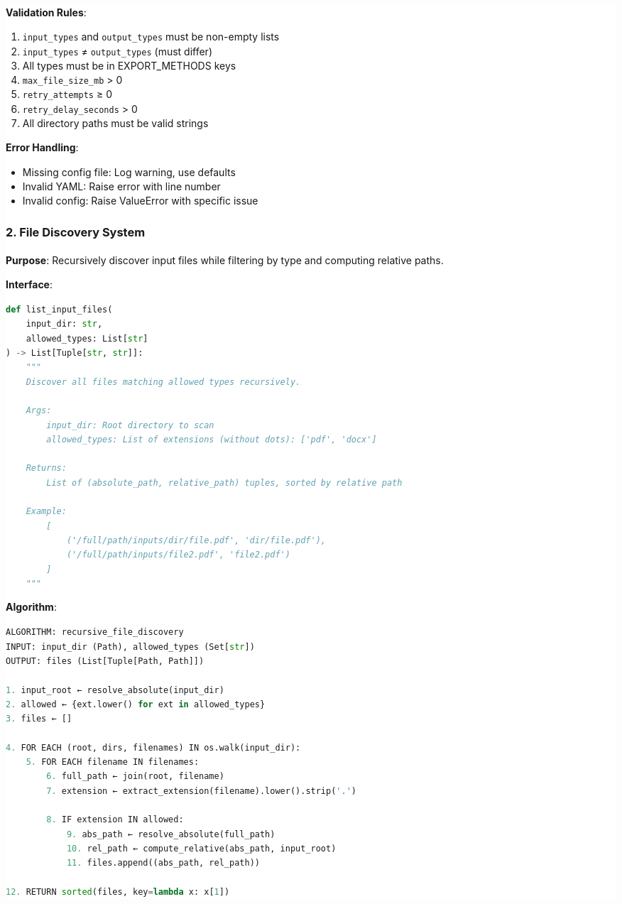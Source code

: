 **Validation Rules**:
1. `input_types` and `output_types` must be non-empty lists
2. `input_types` ≠ `output_types` (must differ)
3. All types must be in EXPORT_METHODS keys
4. `max_file_size_mb` > 0
5. `retry_attempts` ≥ 0
6. `retry_delay_seconds` > 0
7. All directory paths must be valid strings

**Error Handling**:
- Missing config file: Log warning, use defaults
- Invalid YAML: Raise error with line number
- Invalid config: Raise ValueError with specific issue

### 2. File Discovery System

**Purpose**: Recursively discover input files while filtering by type and computing relative paths.

**Interface**:
```python
def list_input_files(
    input_dir: str,
    allowed_types: List[str]
) -> List[Tuple[str, str]]:
    """
    Discover all files matching allowed types recursively.
    
    Args:
        input_dir: Root directory to scan
        allowed_types: List of extensions (without dots): ['pdf', 'docx']
        
    Returns:
        List of (absolute_path, relative_path) tuples, sorted by relative path
        
    Example:
        [
            ('/full/path/inputs/dir/file.pdf', 'dir/file.pdf'),
            ('/full/path/inputs/file2.pdf', 'file2.pdf')
        ]
    """
```

**Algorithm**:
```python
ALGORITHM: recursive_file_discovery
INPUT: input_dir (Path), allowed_types (Set[str])
OUTPUT: files (List[Tuple[Path, Path]])

1. input_root ← resolve_absolute(input_dir)
2. allowed ← {ext.lower() for ext in allowed_types}
3. files ← []

4. FOR EACH (root, dirs, filenames) IN os.walk(input_dir):
    5. FOR EACH filename IN filenames:
        6. full_path ← join(root, filename)
        7. extension ← extract_extension(filename).lower().strip('.')
        
        8. IF extension IN allowed:
            9. abs_path ← resolve_absolute(full_path)
            10. rel_path ← compute_relative(abs_path, input_root)
            11. files.append((abs_path, rel_path))

12. RETURN sorted(files, key=lambda x: x[1])
```
